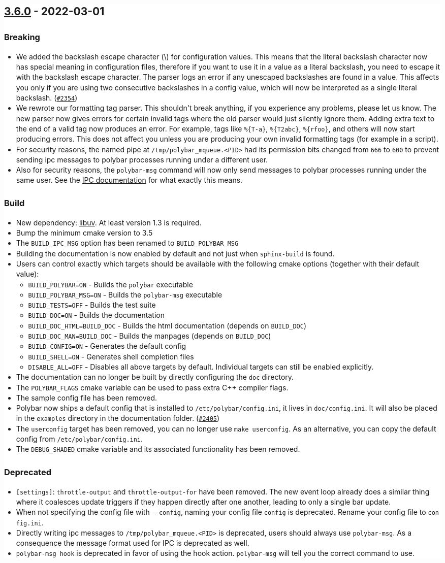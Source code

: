 ## [3.6.0] - 2022-03-01
### Breaking
- We added the backslash escape character (\\) for configuration values. This means that the literal backslash character now has special meaning in configuration files, therefore if you want to use it in a value as a literal backslash, you need to escape it with the backslash escape character. The parser logs an error if any unescaped backslashes are found in a value. This affects you only if you are using two consecutive backslashes in a config value, which will now be interpreted as a single literal backslash. ([`#2354`](https://github.com/polybar/polybar/issues/2354))
- We rewrote our formatting tag parser. This shouldn't break anything, if you experience any problems, please let us know. The new parser now gives errors for certain invalid tags where the old parser would just silently ignore them. Adding extra text to the end of a valid tag now produces an error. For example, tags like `%{T-a}`, `%{T2abc}`, `%{rfoo}`, and others will now start producing errors. This does not affect you unless you are producing your own invalid formatting tags (for example in a script).
- For security reasons, the named pipe at `/tmp/polybar_mqueue.<PID>` had its permission bits changed from `666` to `600` to prevent sending ipc messages to polybar processes running under a different user.
- Also for security reasons, the `polybar-msg` command will now only send messages to polybar processes running under the same user. See the [IPC documentation](https://polybar.readthedocs.io/user/ipc.html) for what exactly this means.

### Build
- New dependency: [libuv](https://github.com/libuv/libuv). At least version 1.3 is required.
- Bump the minimum cmake version to 3.5
- The `BUILD_IPC_MSG` option has been renamed to `BUILD_POLYBAR_MSG`
- Building the documentation is now enabled by default and not just when `sphinx-build` is found.
- Users can control exactly which targets should be available with the following cmake options (together with their default value):
  - `BUILD_POLYBAR=ON` - Builds the `polybar` executable
  - `BUILD_POLYBAR_MSG=ON` - Builds the `polybar-msg` executable
  - `BUILD_TESTS=OFF` - Builds the test suite
  - `BUILD_DOC=ON` - Builds the documentation
  - `BUILD_DOC_HTML=BUILD_DOC` - Builds the html documentation (depends on `BUILD_DOC`)
  - `BUILD_DOC_MAN=BUILD_DOC` - Builds the manpages (depends on `BUILD_DOC`)
  - `BUILD_CONFIG=ON` - Generates the default config
  - `BUILD_SHELL=ON` - Generates shell completion files
  - `DISABLE_ALL=OFF` - Disables all above targets by default. Individual targets can still be enabled explicitly.
- The documentation can no longer be built by directly configuring the `doc` directory.
- The `POLYBAR_FLAGS` cmake variable can be used to pass extra C++ compiler flags.
- The sample config file has been removed.
- Polybar now ships a default config that is installed to `/etc/polybar/config.ini`, it lives in `doc/config.ini`. It will also be placed in the `examples` directory in the documentation folder. ([`#2405`](https://github.com/polybar/polybar/issues/2405))
- The `userconfig` target has been removed, you can no longer use `make userconfig`. As an alternative, you can copy the default config from `/etc/polybar/config.ini`.
- The `DEBUG_SHADED` cmake variable and its associated functionality has been removed.

### Deprecated
- `[settings]`: `throttle-output` and `throttle-output-for` have been removed. The new event loop already does a similar thing where it coalesces update triggers if they happen directly after one another, leading to only a single bar update.
- When not specifying the config file with `--config`, naming your config file `config` is deprecated. Rename your config file to `config.ini`.
- Directly writing ipc messages to `/tmp/polybar_mqueue.<PID>` is deprecated, users should always use `polybar-msg`. As a consequence the message format used for IPC is deprecated as well.
- `polybar-msg hook` is deprecated in favor of using the hook action. `polybar-msg` will tell you the correct command to use.


[Unreleased]: https://github.com/polybar/polybar/compare/3.7.1...HEAD
[3.7.1]: https://github.com/polybar/polybar/releases/tag/3.7.1
[3.7.0]: https://github.com/polybar/polybar/releases/tag/3.7.0
[3.6.3]: https://github.com/polybar/polybar/releases/tag/3.6.3
[3.6.2]: https://github.com/polybar/polybar/releases/tag/3.6.2
[3.6.1]: https://github.com/polybar/polybar/releases/tag/3.6.1
[3.6.0]: https://github.com/polybar/polybar/releases/tag/3.6.0
[3.5.7]: https://github.com/polybar/polybar/releases/tag/3.5.7
[3.5.6]: https://github.com/polybar/polybar/releases/tag/3.5.6
[3.5.5]: https://github.com/polybar/polybar/releases/tag/3.5.5
[3.5.4]: https://github.com/polybar/polybar/releases/tag/3.5.4
[3.5.3]: https://github.com/polybar/polybar/releases/tag/3.5.3